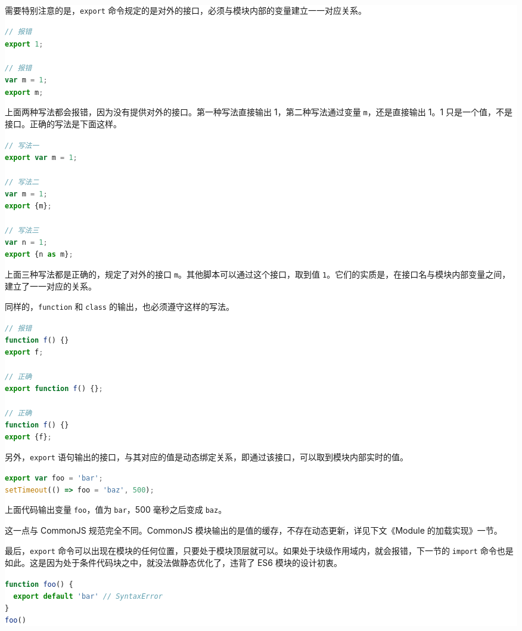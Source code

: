 需要特别注意的是，`export` 命令规定的是对外的接口，必须与模块内部的变量建立一一对应关系。

```javascript
// 报错
export 1;

// 报错
var m = 1;
export m;
```

上面两种写法都会报错，因为没有提供对外的接口。第一种写法直接输出 1，第二种写法通过变量 `m`，还是直接输出 1。1 只是一个值，不是接口。正确的写法是下面这样。

```javascript
// 写法一
export var m = 1;

// 写法二
var m = 1;
export {m};

// 写法三
var n = 1;
export {n as m};
```

上面三种写法都是正确的，规定了对外的接口 `m`。其他脚本可以通过这个接口，取到值 `1`。它们的实质是，在接口名与模块内部变量之间，建立了一一对应的关系。

同样的，`function` 和 `class` 的输出，也必须遵守这样的写法。

```javascript
// 报错
function f() {}
export f;

// 正确
export function f() {};

// 正确
function f() {}
export {f};
```

另外，`export` 语句输出的接口，与其对应的值是动态绑定关系，即通过该接口，可以取到模块内部实时的值。

```javascript
export var foo = 'bar';
setTimeout(() => foo = 'baz', 500);
```

上面代码输出变量 `foo`，值为 `bar`，500 毫秒之后变成 `baz`。

这一点与 CommonJS 规范完全不同。CommonJS 模块输出的是值的缓存，不存在动态更新，详见下文《Module 的加载实现》一节。

最后，`export` 命令可以出现在模块的任何位置，只要处于模块顶层就可以。如果处于块级作用域内，就会报错，下一节的 `import` 命令也是如此。这是因为处于条件代码块之中，就没法做静态优化了，违背了 ES6 模块的设计初衷。

```javascript
function foo() {
  export default 'bar' // SyntaxError
}
foo()
```
